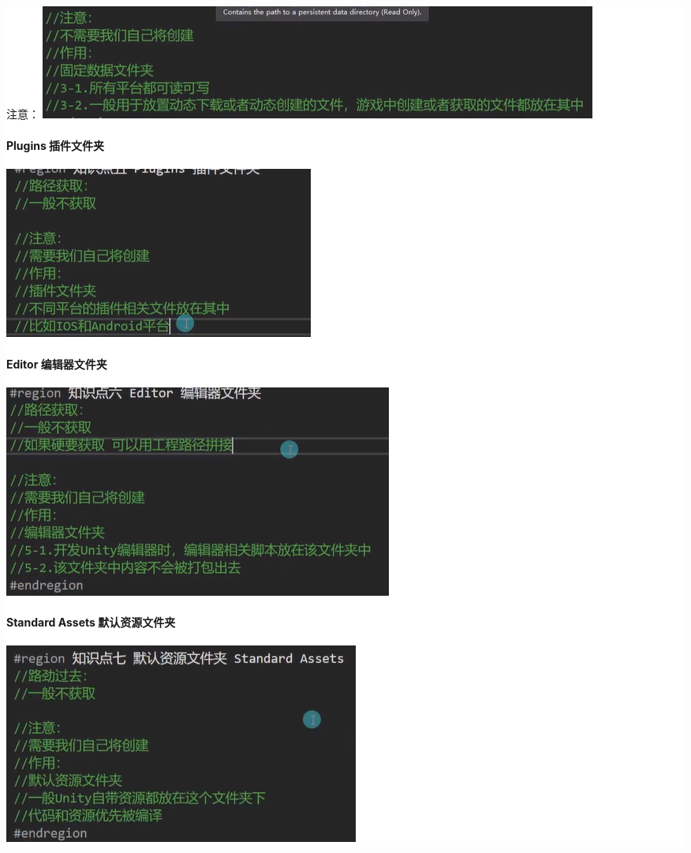 注意：
![image-20241204171710989](./assets/image-20241204171710989.png)

#### Plugins 插件文件夹

![image-20241204171929280](./assets/image-20241204171929280.png)

#### Editor 编辑器文件夹

![image-20241204172057463](./assets/image-20241204172057463.png)

#### Standard Assets 默认资源文件夹

![image-20241204172230556](./assets/image-20241204172230556.png)
